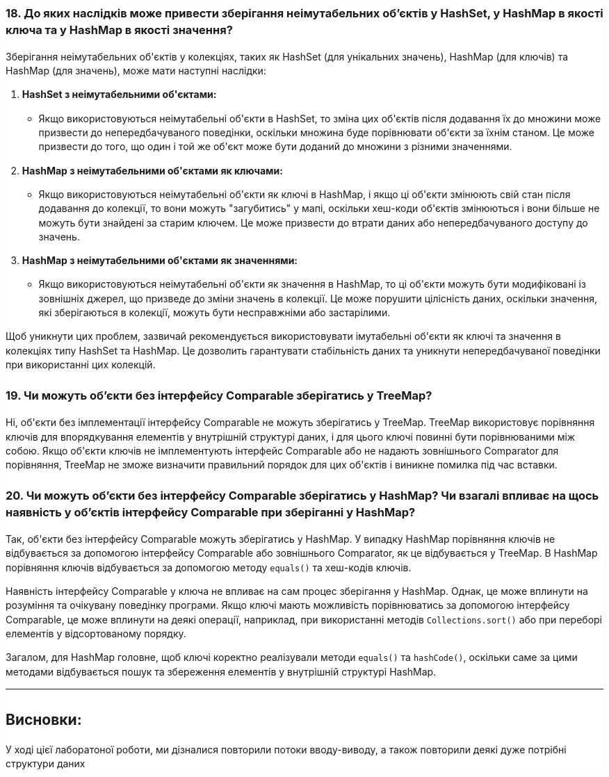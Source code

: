 ### 18. До яких наслідків може привести зберігання неімутабельних об’єктів у HashSet, у HashMap в якості ключа та у HashMap в якості значення?
Зберігання неімутабельних об'єктів у колекціях, таких як HashSet (для унікальних значень), HashMap (для ключів) та HashMap (для значень), може мати наступні наслідки:

1. **HashSet з неімутабельними об'єктами:**
   - Якщо використовуються неімутабельні об'єкти в HashSet, то зміна цих об'єктів після додавання їх до множини може призвести до непередбачуваного поведінки, оскільки множина буде порівнювати об'єкти за їхнім станом. Це може призвести до того, що один і той же об'єкт може бути доданий до множини з різними значеннями.

2. **HashMap з неімутабельними об'єктами як ключами:**
   - Якщо використовуються неімутабельні об'єкти як ключі в HashMap, і якщо ці об'єкти змінюють свій стан після додавання до колекції, то вони можуть "загубитись" у мапі, оскільки хеш-коди об'єктів змінюються і вони більше не можуть бути знайдені за старим ключем. Це може призвести до втрати даних або непередбачуваного доступу до значень.

3. **HashMap з неімутабельними об'єктами як значеннями:**
   - Якщо використовуються неімутабельні об'єкти як значення в HashMap, то ці об'єкти можуть бути модифіковані із зовнішніх джерел, що призведе до зміни значень в колекції. Це може порушити цілісність даних, оскільки значення, які зберігаються в колекції, можуть бути несправжніми або застарілими.

Щоб уникнути цих проблем, зазвичай рекомендується використовувати імутабельні об'єкти як ключі та значення в колекціях типу HashSet та HashMap. Це дозволить гарантувати стабільність даних та уникнути непередбачуваної поведінки при використанні цих колекцій.

### 19. Чи можуть об’єкти без інтерфейсу Comparable зберігатись у TreeMap? 
Ні, об'єкти без імплементації інтерфейсу Comparable не можуть зберігатись у TreeMap. TreeMap використовує порівняння ключів для впорядкування елементів у внутрішній структурі даних, і для цього ключі повинні бути порівнюваними між собою. Якщо об'єкти ключів не імплементують інтерфейс Comparable або не надають зовнішнього Comparator для порівняння, TreeMap не зможе визначити правильний порядок для цих об'єктів і виникне помилка під час вставки.

### 20. Чи можуть об’єкти без інтерфейсу Comparable зберігатись у HashMap? Чи взагалі впливає на щось наявність у об’єктів інтерфейсу Comparable при зберіганні у HashMap?
Так, об'єкти без інтерфейсу Comparable можуть зберігатись у HashMap. У випадку HashMap порівняння ключів не відбувається за допомогою інтерфейсу Comparable або зовнішнього Comparator, як це відбувається у TreeMap. В HashMap порівняння ключів відбувається за допомогою методу `equals()` та хеш-кодів ключів.

Наявність інтерфейсу Comparable у ключа не впливає на сам процес зберігання у HashMap. Однак, це може вплинути на розуміння та очікувану поведінку програми. Якщо ключі мають можливість порівнюватись за допомогою інтерфейсу Comparable, це може вплинути на деякі операції, наприклад, при використанні методів `Collections.sort()` або при переборі елементів у відсортованому порядку.

Загалом, для HashMap головне, щоб ключі коректно реалізували методи `equals()` та `hashCode()`, оскільки саме за цими методами відбувається пошук та збереження елементів у внутрішній структурі HashMap.



---
## Висновки:
У ході цієї лаборатоної роботи, ми дізналися повторили потоки вводу-виводу, а також повторили деякі дуже потрібні структури даних
